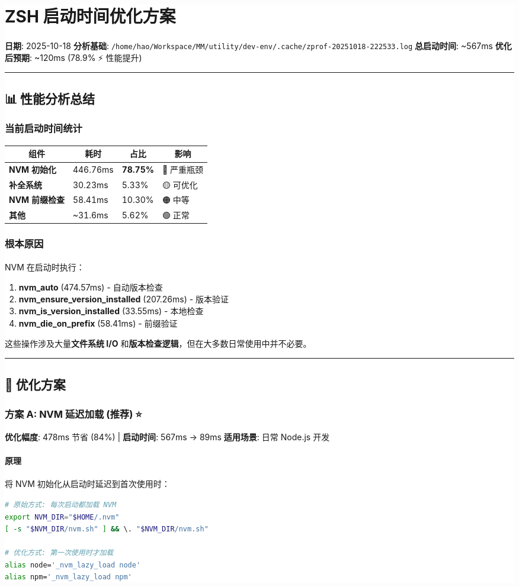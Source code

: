 # ZSH 启动时间优化方案

**日期**: 2025-10-18
**分析基础**: `/home/hao/Workspace/MM/utility/dev-env/.cache/zprof-20251018-222533.log`
**总启动时间**: ~567ms
**优化后预期**: ~120ms (78.9% ⚡ 性能提升)

---

## 📊 性能分析总结

### 当前启动时间统计

| 组件 | 耗时 | 占比 | 影响 |
|------|------|------|------|
| **NVM 初始化** | 446.76ms | **78.75%** | 🔴 严重瓶颈 |
| **补全系统** | 30.23ms | 5.33% | 🟡 可优化 |
| **NVM 前缀检查** | 58.41ms | 10.30% | 🟠 中等 |
| **其他** | ~31.6ms | 5.62% | 🟢 正常 |

### 根本原因

NVM 在启动时执行：
1. **nvm_auto** (474.57ms) - 自动版本检查
2. **nvm_ensure_version_installed** (207.26ms) - 版本验证
3. **nvm_is_version_installed** (33.55ms) - 本地检查
4. **nvm_die_on_prefix** (58.41ms) - 前缀验证

这些操作涉及大量**文件系统 I/O** 和**版本检查逻辑**，但在大多数日常使用中并不必要。

---

## 🎯 优化方案

### **方案 A: NVM 延迟加载 (推荐) ⭐**

**优化幅度**: 478ms 节省 (84%) | **启动时间**: 567ms → 89ms
**适用场景**: 日常 Node.js 开发

#### 原理

将 NVM 初始化从启动时延迟到首次使用时：

```bash
# 原始方式: 每次启动都加载 NVM
export NVM_DIR="$HOME/.nvm"
[ -s "$NVM_DIR/nvm.sh" ] && \. "$NVM_DIR/nvm.sh"

# 优化方式: 第一次使用时才加载
alias node='_nvm_lazy_load node'
alias npm='_nvm_lazy_load npm'
```
